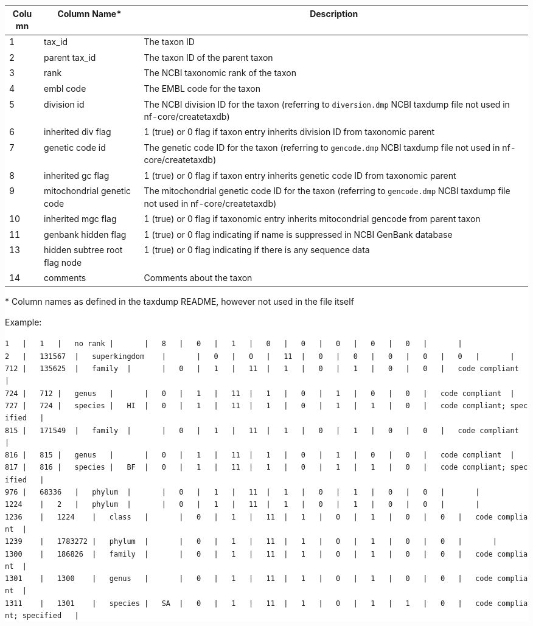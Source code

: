 | Column | Column Name\*                 | Description                                                                                                                    |
| ------ | ----------------------------- | ------------------------------------------------------------------------------------------------------------------------------ |
| 1      | tax_id                        | The taxon ID                                                                                                                   |
| 2      | parent tax_id                 | The taxon ID of the parent taxon                                                                                               |
| 3      | rank                          | The NCBI taxonomic rank of the taxon                                                                                           |
| 4      | embl code                     | The EMBL code for the taxon                                                                                                    |
| 5      | division id                   | The NCBI division ID for the taxon (referring to `diversion.dmp` NCBI taxdump file not used in nf-core/createtaxdb)            |
| 6      | inherited div flag            | 1 (true) or 0 flag if taxon entry inherits division ID from taxonomic parent                                                   |
| 7      | genetic code id               | The genetic code ID for the taxon (referring to `gencode.dmp` NCBI taxdump file not used in nf-core/createtaxdb)               |
| 8      | inherited gc flag             | 1 (true) or 0 flag if taxon entry inherits genetic code ID from taxonomic parent                                               |
| 9      | mitochondrial genetic code    | The mitochondrial genetic code ID for the taxon (referring to `gencode.dmp` NCBI taxdump file not used in nf-core/createtaxdb) |
| 10     | inherited mgc flag            | 1 (true) or 0 flag if taxonomic entry inherits mitocondrial gencode from parent taxon                                          |
| 11     | genbank hidden flag           | 1 (true) or 0 flag indicating if name is suppressed in NCBI GenBank database                                                   |
| 13     | hidden subtree root flag node | 1 (true) or 0 flag indicating if there is any sequence data                                                                    |
| 14     | comments                      | Comments about the taxon                                                                                                       |

\* Column names as defined in the taxdump README, however not used in the file itself

Example:

```txt
1	|	1	|	no rank	|		|	8	|	0	|	1	|	0	|	0	|	0	|	0	|	0	|		|
2	|	131567	|	superkingdom	|		|	0	|	0	|	11	|	0	|	0	|	0	|	0	|	0	|		|
712	|	135625	|	family	|		|	0	|	1	|	11	|	1	|	0	|	1	|	0	|	0	|	code compliant	|
724	|	712	|	genus	|		|	0	|	1	|	11	|	1	|	0	|	1	|	0	|	0	|	code compliant	|
727	|	724	|	species	|	HI	|	0	|	1	|	11	|	1	|	0	|	1	|	1	|	0	|	code compliant; specified	|
815	|	171549	|	family	|		|	0	|	1	|	11	|	1	|	0	|	1	|	0	|	0	|	code compliant	|
816	|	815	|	genus	|		|	0	|	1	|	11	|	1	|	0	|	1	|	0	|	0	|	code compliant	|
817	|	816	|	species	|	BF	|	0	|	1	|	11	|	1	|	0	|	1	|	1	|	0	|	code compliant; specified	|
976	|	68336	|	phylum	|		|	0	|	1	|	11	|	1	|	0	|	1	|	0	|	0	|		|
1224	|	2	|	phylum	|		|	0	|	1	|	11	|	1	|	0	|	1	|	0	|	0	|		|
1236	|	1224	|	class	|		|	0	|	1	|	11	|	1	|	0	|	1	|	0	|	0	|	code compliant	|
1239	|	1783272	|	phylum	|		|	0	|	1	|	11	|	1	|	0	|	1	|	0	|	0	|		|
1300	|	186826	|	family	|		|	0	|	1	|	11	|	1	|	0	|	1	|	0	|	0	|	code compliant	|
1301	|	1300	|	genus	|		|	0	|	1	|	11	|	1	|	0	|	1	|	0	|	0	|	code compliant	|
1311	|	1301	|	species	|	SA	|	0	|	1	|	11	|	1	|	0	|	1	|	1	|	0	|	code compliant; specified	|
```
